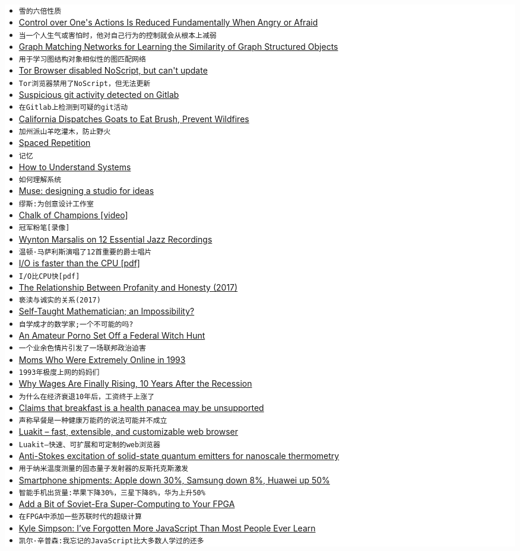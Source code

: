 - `雪的六倍性质`
- [Control over One&#39;s Actions Is Reduced Fundamentally When Angry or Afraid](https://digest.bps.org.uk/2019/04/30/peoples-sense-of-control-over-their-actions-is-reduced-at-a-fundamental-level-when-theyre-angry-or-afraid/)
- `当一个人生气或害怕时，他对自己行为的控制就会从根本上减弱`
- [Graph Matching Networks for Learning the Similarity of Graph Structured Objects](https://arxiv.org/abs/1904.12787)
- `用于学习图结构对象相似性的图匹配网络`
- [Tor Browser disabled NoScript, but can&#39;t update](https://lists.torproject.org/pipermail/tor-talk/2019-May/045116.html)
- `Tor浏览器禁用了NoScript，但无法更新`
- [Suspicious git activity detected on Gitlab](https://about.gitlab.com/2019/05/03/suspicious-git-activity-security-update/)
- `在Gitlab上检测到可疑的git活动`
- [California Dispatches Goats to Eat Brush, Prevent Wildfires](https://www.bloomberg.com/news/articles/2019-05-03/california-dispatches-goats-to-eat-brush-prevent-wildfires)
- `加州派山羊吃灌木，防止野火`
- [Spaced Repetition](https://www.gwern.net/Spaced-repetition)
- `记忆`
- [How to Understand Systems](https://neilkakkar.com/understanding-systems.html)
- `如何理解系统`
- [Muse: designing a studio for ideas](https://www.inkandswitch.com/muse-studio-for-ideas.html)
- `缪斯:为创意设计工作室`
- [Chalk of Champions [video]](https://vimeo.com/333758769)
- `冠军粉笔[录像]`
- [Wynton Marsalis on 12 Essential Jazz Recordings](https://www.rollingstone.com/music/music-features/wynton-marsalis-interview-essential-jazz-recordings-821914/)
- `温顿·马萨利斯演唱了12首重要的爵士唱片`
- [I/O is faster than the CPU [pdf]](https://penberg.org/parakernel-hotos19.pdf)
- `I/O比CPU快[pdf]`
- [The Relationship Between Profanity and Honesty (2017)](https://www.gsb.stanford.edu/faculty-research/publications/frankly-we-do-give-damn-relationship-between-profanity-honesty)
- `亵渎与诚实的关系(2017)`
- [Self-Taught Mathematician; an Impossibility?](https://medium.com/@artagnon/self-taught-mathematician-an-impossibility-67d9b6893710)
- `自学成才的数学家;一个不可能的吗?`
- [An Amateur Porno Set Off a Federal Witch Hunt](https://www.thedailybeast.com/deep-sleep-how-an-amateur-porn-film-set-off-a-massive-federal-witch-hunt)
- `一个业余色情片引发了一场联邦政治迫害`
- [Moms Who Were Extremely Online in 1993](https://www.theatlantic.com/family/archive/2019/05/moms-who-were-extremely-online-1993/588562/)
- `1993年极度上网的妈妈们`
- [Why Wages Are Finally Rising, 10 Years After the Recession](https://www.nytimes.com/2019/05/02/business/economy/wage-growth-economy.html)
- `为什么在经济衰退10年后，工资终于上涨了`
- [Claims that breakfast is a health panacea may be unsupported](https://www.vox.com/2019/2/1/18206873/breakfast-diet-weight-loss)
- `声称早餐是一种健康万能药的说法可能并不成立`
- [Luakit – fast, extensible, and customizable web browser](https://luakit.github.io/)
- `Luakit—快速、可扩展和可定制的web浏览器`
- [Anti-Stokes excitation of solid-state quantum emitters for nanoscale thermometry](https://advances.sciencemag.org/content/5/5/eaav9180)
- `用于纳米温度测量的固态量子发射器的反斯托克斯激发`
- [Smartphone shipments: Apple down 30%, Samsung down 8%, Huawei up 50%](https://www.forbes.com/sites/johnkoetsier/2019/05/01/smartphone-shipments-apple-down-30-samsung-down-8-but-huawei-up-50/#6cff807476b0)
- `智能手机出货量:苹果下降30%，三星下降8%，华为上升50%`
- [Add a Bit of Soviet-Era Super-Computing to Your FPGA](https://hackaday.com/2019/05/03/add-a-bit-of-soviet-era-super-computing-to-your-fpga/)
- `在FPGA中添加一些苏联时代的超级计算`
- [Kyle Simpson: I’ve Forgotten More JavaScript Than Most People Ever Learn](https://medium.com/@amsterdamjs/kyle-simpson-ive-forgotten-more-javascript-than-most-people-ever-learn-3bddc6c13e93)
- `凯尔·辛普森:我忘记的JavaScript比大多数人学过的还多`